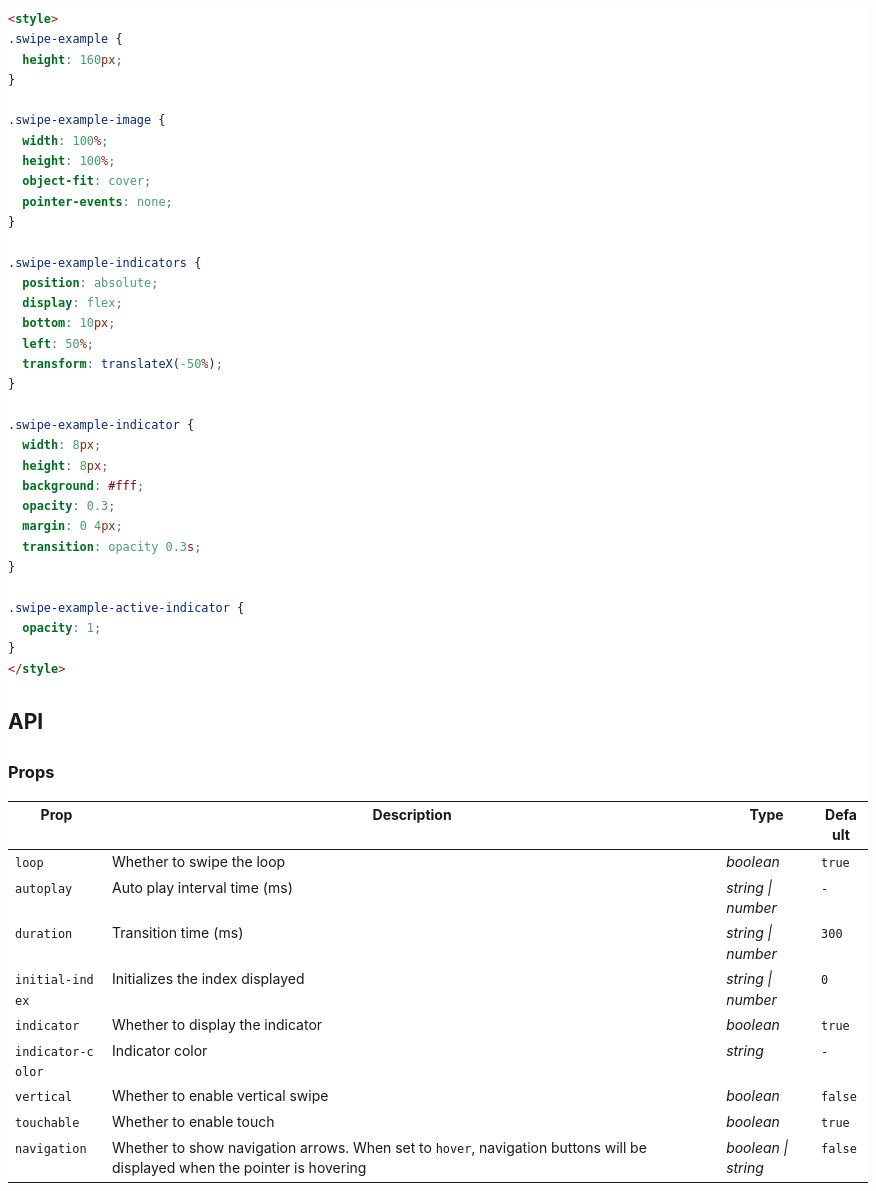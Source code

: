 ```html
<style>
.swipe-example {
  height: 160px;
}

.swipe-example-image {
  width: 100%;
  height: 100%;
  object-fit: cover;
  pointer-events: none;
}

.swipe-example-indicators {
  position: absolute;
  display: flex;
  bottom: 10px;
  left: 50%;
  transform: translateX(-50%);
}

.swipe-example-indicator {
  width: 8px;
  height: 8px;
  background: #fff;
  opacity: 0.3;
  margin: 0 4px;
  transition: opacity 0.3s;
}

.swipe-example-active-indicator {
  opacity: 1;
}
</style> 
```

## API

### Props

| Prop              | Description                      | Type               | Default |
| ----------------- | -------------------------------- | ------------------ | ------- |
| `loop`            | Whether to swipe the loop        | _boolean_          | `true`  |
| `autoplay`        | Auto play interval time (ms)      | _string \| number_ | `-`     |
| `duration`        | Transition time (ms)                  | _string \| number_ | `300`   |
| `initial-index`   | Initializes the index displayed  | _string \| number_ | `0`     |
| `indicator`       | Whether to display the indicator | _boolean_          | `true`  |
| `indicator-color` | Indicator color                  | _string_           | `-`     |
| `vertical`        | Whether to enable vertical swipe | _boolean_          | `false` |
| `touchable`       | Whether to enable touch          | _boolean_          | `true`  |
| `navigation` | Whether to show navigation arrows. When set to `hover`, navigation buttons will be displayed when the pointer is hovering | _boolean \| string_ | `false` |
